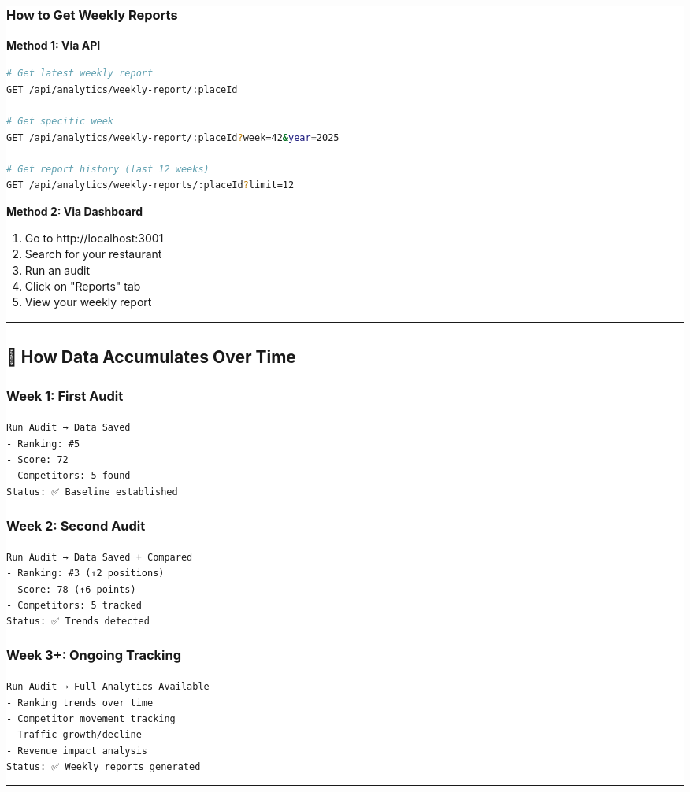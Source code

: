 ### How to Get Weekly Reports

**Method 1: Via API**
```bash
# Get latest weekly report
GET /api/analytics/weekly-report/:placeId

# Get specific week
GET /api/analytics/weekly-report/:placeId?week=42&year=2025

# Get report history (last 12 weeks)
GET /api/analytics/weekly-reports/:placeId?limit=12
```

**Method 2: Via Dashboard**
1. Go to http://localhost:3001
2. Search for your restaurant
3. Run an audit
4. Click on "Reports" tab
5. View your weekly report

---

## 🔄 How Data Accumulates Over Time

### Week 1: First Audit
```
Run Audit → Data Saved
- Ranking: #5
- Score: 72
- Competitors: 5 found
Status: ✅ Baseline established
```

### Week 2: Second Audit
```
Run Audit → Data Saved + Compared
- Ranking: #3 (↑2 positions)
- Score: 78 (↑6 points)
- Competitors: 5 tracked
Status: ✅ Trends detected
```

### Week 3+: Ongoing Tracking
```
Run Audit → Full Analytics Available
- Ranking trends over time
- Competitor movement tracking
- Traffic growth/decline
- Revenue impact analysis
Status: ✅ Weekly reports generated
```

---